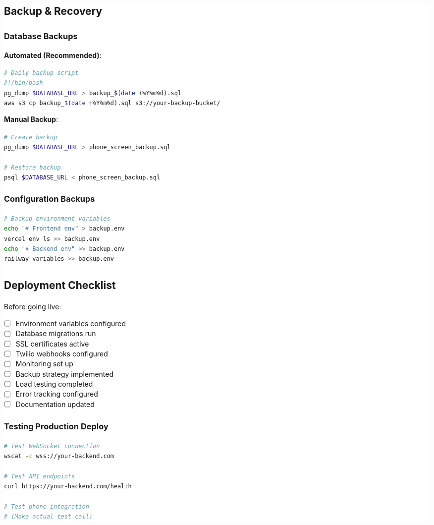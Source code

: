 ## Backup & Recovery

### Database Backups

**Automated (Recommended)**:
```bash
# Daily backup script
#!/bin/bash
pg_dump $DATABASE_URL > backup_$(date +%Y%m%d).sql
aws s3 cp backup_$(date +%Y%m%d).sql s3://your-backup-bucket/
```

**Manual Backup**:
```bash
# Create backup
pg_dump $DATABASE_URL > phone_screen_backup.sql

# Restore backup
psql $DATABASE_URL < phone_screen_backup.sql
```

### Configuration Backups

```bash
# Backup environment variables
echo "# Frontend env" > backup.env
vercel env ls >> backup.env
echo "# Backend env" >> backup.env
railway variables >> backup.env
```

## Deployment Checklist

Before going live:

- [ ] Environment variables configured
- [ ] Database migrations run
- [ ] SSL certificates active
- [ ] Twilio webhooks configured
- [ ] Monitoring set up
- [ ] Backup strategy implemented
- [ ] Load testing completed
- [ ] Error tracking configured
- [ ] Documentation updated

### Testing Production Deploy

```bash
# Test WebSocket connection
wscat -c wss://your-backend.com

# Test API endpoints
curl https://your-backend.com/health

# Test phone integration
# (Make actual test call)
```
